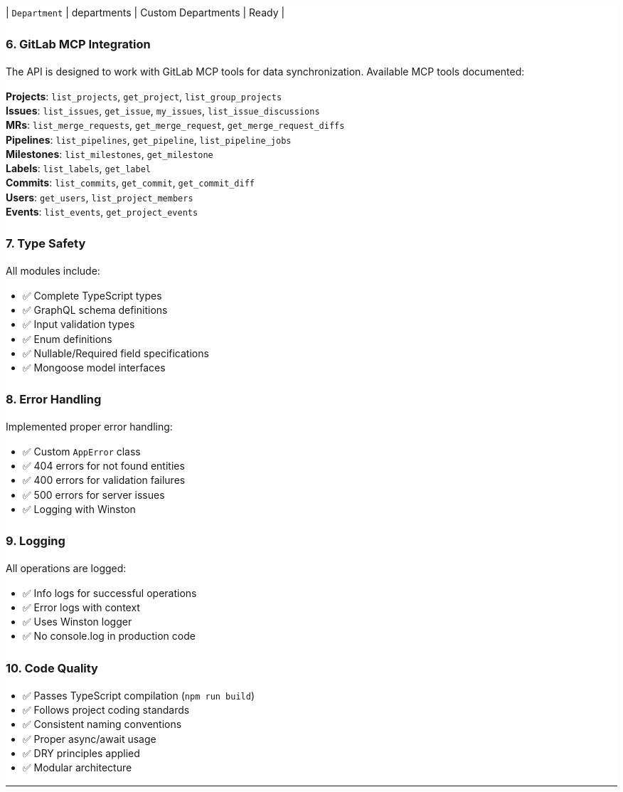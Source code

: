 | `Department` | departments | Custom Departments | Ready |

### 6. GitLab MCP Integration

The API is designed to work with GitLab MCP tools for data synchronization. Available MCP tools documented:

**Projects**: `list_projects`, `get_project`, `list_group_projects`  
**Issues**: `list_issues`, `get_issue`, `my_issues`, `list_issue_discussions`  
**MRs**: `list_merge_requests`, `get_merge_request`, `get_merge_request_diffs`  
**Pipelines**: `list_pipelines`, `get_pipeline`, `list_pipeline_jobs`  
**Milestones**: `list_milestones`, `get_milestone`  
**Labels**: `list_labels`, `get_label`  
**Commits**: `list_commits`, `get_commit`, `get_commit_diff`  
**Users**: `get_users`, `list_project_members`  
**Events**: `list_events`, `get_project_events`

### 7. Type Safety

All modules include:
- ✅ Complete TypeScript types
- ✅ GraphQL schema definitions
- ✅ Input validation types
- ✅ Enum definitions
- ✅ Nullable/Required field specifications
- ✅ Mongoose model interfaces

### 8. Error Handling

Implemented proper error handling:
- ✅ Custom `AppError` class
- ✅ 404 errors for not found entities
- ✅ 400 errors for validation failures
- ✅ 500 errors for server issues
- ✅ Logging with Winston

### 9. Logging

All operations are logged:
- ✅ Info logs for successful operations
- ✅ Error logs with context
- ✅ Uses Winston logger
- ✅ No console.log in production code

### 10. Code Quality

- ✅ Passes TypeScript compilation (`npm run build`)
- ✅ Follows project coding standards
- ✅ Consistent naming conventions
- ✅ Proper async/await usage
- ✅ DRY principles applied
- ✅ Modular architecture

---